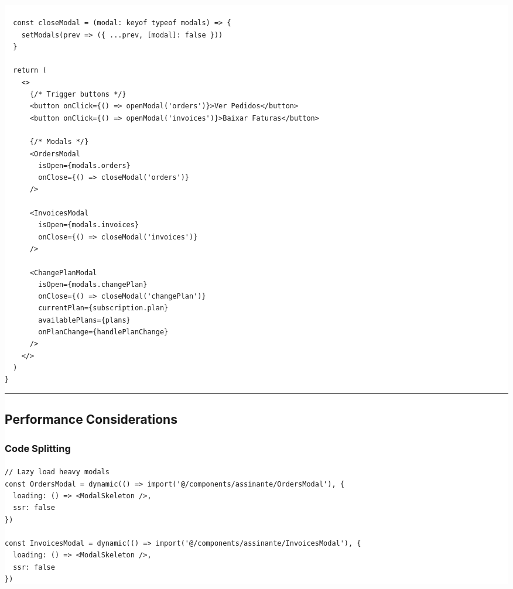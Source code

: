 ```tsx

  const closeModal = (modal: keyof typeof modals) => {
    setModals(prev => ({ ...prev, [modal]: false }))
  }

  return (
    <>
      {/* Trigger buttons */}
      <button onClick={() => openModal('orders')}>Ver Pedidos</button>
      <button onClick={() => openModal('invoices')}>Baixar Faturas</button>

      {/* Modals */}
      <OrdersModal
        isOpen={modals.orders}
        onClose={() => closeModal('orders')}
      />

      <InvoicesModal
        isOpen={modals.invoices}
        onClose={() => closeModal('invoices')}
      />

      <ChangePlanModal
        isOpen={modals.changePlan}
        onClose={() => closeModal('changePlan')}
        currentPlan={subscription.plan}
        availablePlans={plans}
        onPlanChange={handlePlanChange}
      />
    </>
  )
}
```

---

## Performance Considerations

### Code Splitting

```tsx
// Lazy load heavy modals
const OrdersModal = dynamic(() => import('@/components/assinante/OrdersModal'), {
  loading: () => <ModalSkeleton />,
  ssr: false
})

const InvoicesModal = dynamic(() => import('@/components/assinante/InvoicesModal'), {
  loading: () => <ModalSkeleton />,
  ssr: false
})
```
